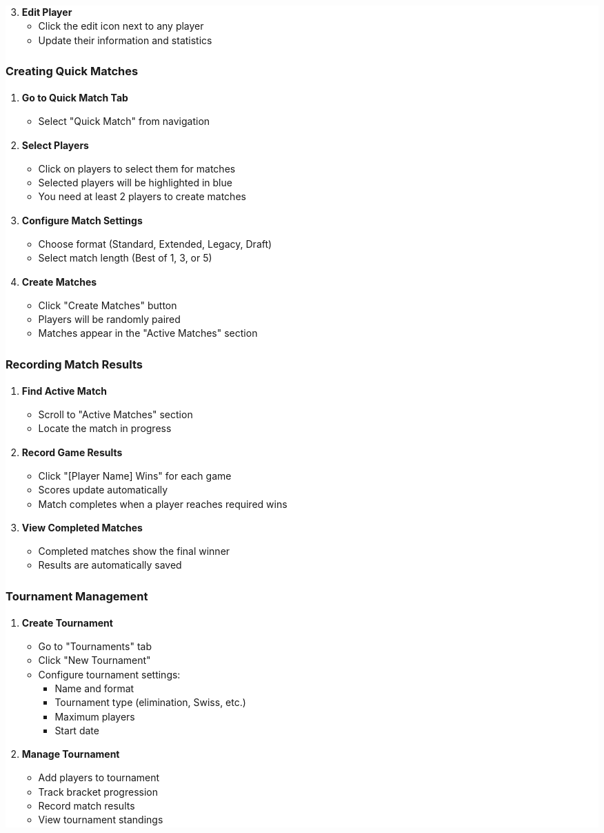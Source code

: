 3. **Edit Player**
   - Click the edit icon next to any player
   - Update their information and statistics

### Creating Quick Matches

1. **Go to Quick Match Tab**
   - Select "Quick Match" from navigation

2. **Select Players**
   - Click on players to select them for matches
   - Selected players will be highlighted in blue
   - You need at least 2 players to create matches

3. **Configure Match Settings**
   - Choose format (Standard, Extended, Legacy, Draft)
   - Select match length (Best of 1, 3, or 5)

4. **Create Matches**
   - Click "Create Matches" button
   - Players will be randomly paired
   - Matches appear in the "Active Matches" section

### Recording Match Results

1. **Find Active Match**
   - Scroll to "Active Matches" section
   - Locate the match in progress

2. **Record Game Results**
   - Click "[Player Name] Wins" for each game
   - Scores update automatically
   - Match completes when a player reaches required wins

3. **View Completed Matches**
   - Completed matches show the final winner
   - Results are automatically saved

### Tournament Management

1. **Create Tournament**
   - Go to "Tournaments" tab
   - Click "New Tournament"
   - Configure tournament settings:
     - Name and format
     - Tournament type (elimination, Swiss, etc.)
     - Maximum players
     - Start date

2. **Manage Tournament**
   - Add players to tournament
   - Track bracket progression
   - Record match results
   - View tournament standings

